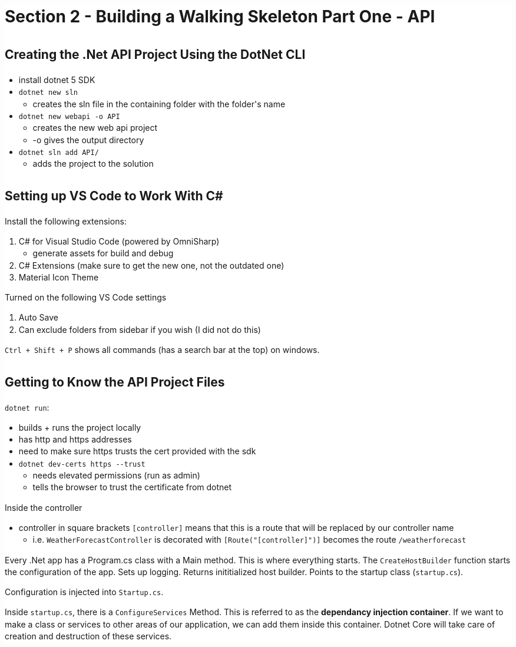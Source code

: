 # Section 2 - Building a Walking Skeleton Part One - API

## Creating the .Net API Project Using the DotNet CLI
- install dotnet 5 SDK
- `dotnet new sln`
    - creates the sln file in the containing folder with the folder's name
- `dotnet new webapi -o API`
    - creates the new web api project
    - -o gives the output directory
- `dotnet sln add API/`
    - adds the project to the solution

## Setting up VS Code to Work With C#
Install the following extensions:

1. C# for Visual Studio Code (powered by OmniSharp)
    - generate assets for build and debug
2. C# Extensions (make sure to get the new one, not the outdated one)
3. Material Icon Theme

Turned on the following VS Code settings

1. Auto Save
2. Can exclude folders from sidebar if you wish (I did not do this)

`Ctrl + Shift + P` shows all commands (has a search bar at the top) on windows.

## Getting to Know the API Project Files
`dotnet run`:

- builds + runs the project locally
- has http and https addresses
- need to make sure https trusts the cert provided with the sdk
- `dotnet dev-certs https --trust`
    - needs elevated permissions (run as admin)
    - tells the browser to trust the certificate from dotnet

Inside the controller
- controller in square brackets `[controller]` means that this is a route that will be replaced by our controller name
    - i.e. `WeatherForecastController` is decorated with `[Route("[controller]")]` becomes the route `/weatherforecast`

Every .Net app has a Program.cs class with a Main method.  This is where everything starts.  The `CreateHostBuilder` function starts the configuration of the app.  Sets up logging.  Returns inititialized host builder.  Points to the startup class (`startup.cs`).

Configuration is injected into `Startup.cs`. 

Inside `startup.cs`, there is a `ConfigureServices` Method.  This is referred to as the **dependancy injection container**.  If we want to make a class or services to other areas of our application, we can add them inside this container.  Dotnet Core will take care of creation and destruction of these services.
